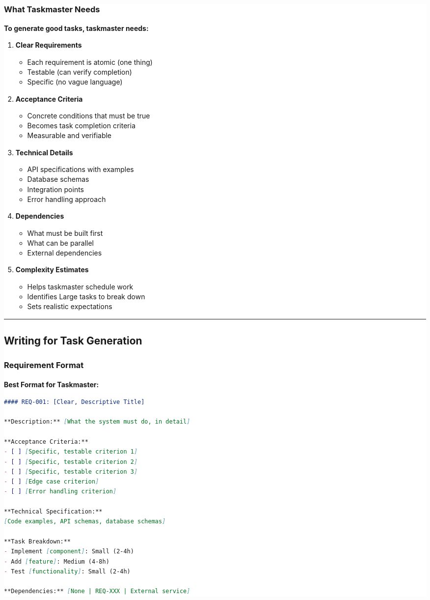 ### What Taskmaster Needs

**To generate good tasks, taskmaster needs:**

1. **Clear Requirements**
   - Each requirement is atomic (one thing)
   - Testable (can verify completion)
   - Specific (no vague language)

2. **Acceptance Criteria**
   - Concrete conditions that must be true
   - Becomes task completion criteria
   - Measurable and verifiable

3. **Technical Details**
   - API specifications with examples
   - Database schemas
   - Integration points
   - Error handling approach

4. **Dependencies**
   - What must be built first
   - What can be parallel
   - External dependencies

5. **Complexity Estimates**
   - Helps taskmaster schedule work
   - Identifies Large tasks to break down
   - Sets realistic expectations

---

## Writing for Task Generation

### Requirement Format

**Best Format for Taskmaster:**

```markdown
#### REQ-001: [Clear, Descriptive Title]

**Description:** [What the system must do, in detail]

**Acceptance Criteria:**
- [ ] [Specific, testable criterion 1]
- [ ] [Specific, testable criterion 2]
- [ ] [Specific, testable criterion 3]
- [ ] [Edge case criterion]
- [ ] [Error handling criterion]

**Technical Specification:**
[Code examples, API schemas, database schemas]

**Task Breakdown:**
- Implement [component]: Small (2-4h)
- Add [feature]: Medium (4-8h)
- Test [functionality]: Small (2-4h)

**Dependencies:** [None | REQ-XXX | External service]
```
